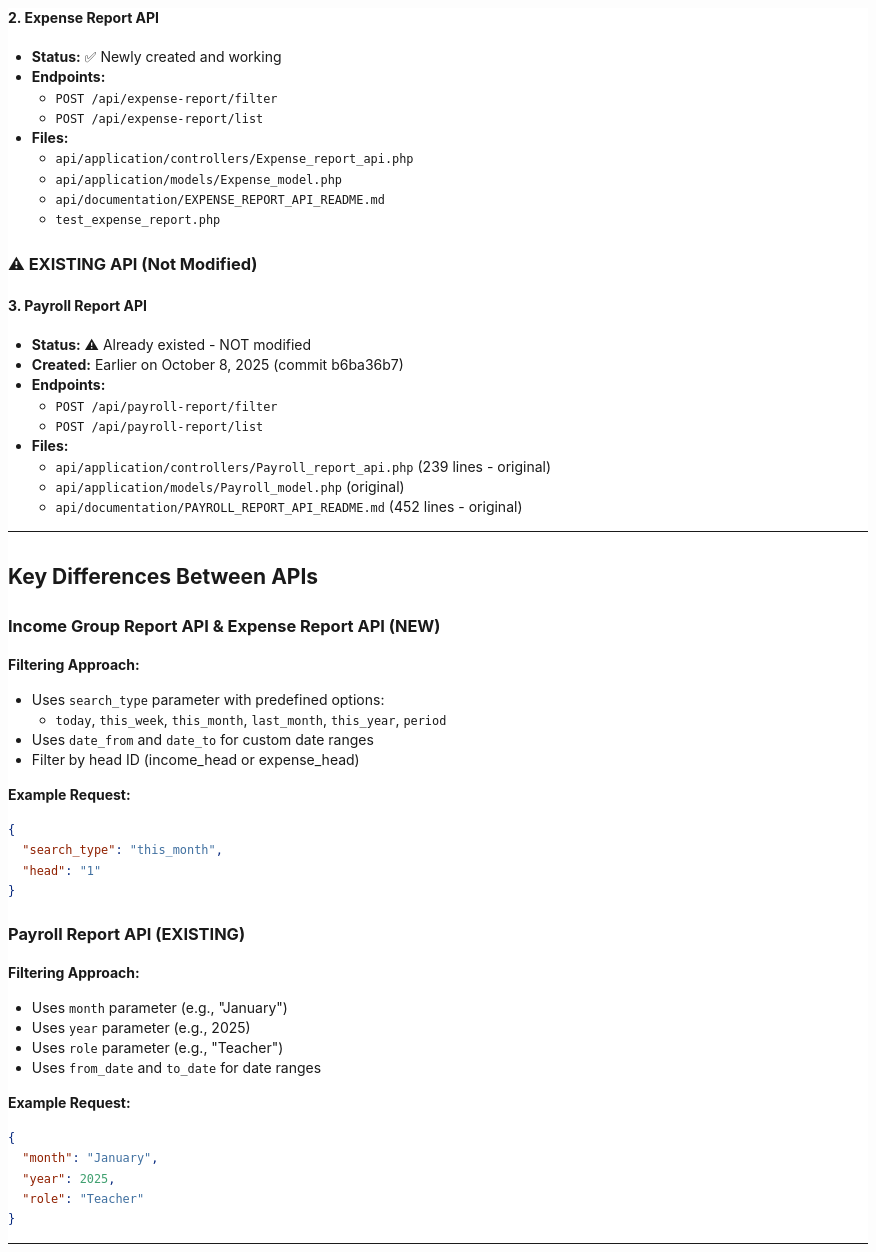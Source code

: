#### 2. Expense Report API
- **Status:** ✅ Newly created and working
- **Endpoints:**
  - `POST /api/expense-report/filter`
  - `POST /api/expense-report/list`
- **Files:**
  - `api/application/controllers/Expense_report_api.php`
  - `api/application/models/Expense_model.php`
  - `api/documentation/EXPENSE_REPORT_API_README.md`
  - `test_expense_report.php`

### ⚠️ EXISTING API (Not Modified)

#### 3. Payroll Report API
- **Status:** ⚠️ Already existed - NOT modified
- **Created:** Earlier on October 8, 2025 (commit b6ba36b7)
- **Endpoints:**
  - `POST /api/payroll-report/filter`
  - `POST /api/payroll-report/list`
- **Files:**
  - `api/application/controllers/Payroll_report_api.php` (239 lines - original)
  - `api/application/models/Payroll_model.php` (original)
  - `api/documentation/PAYROLL_REPORT_API_README.md` (452 lines - original)

---

## Key Differences Between APIs

### Income Group Report API & Expense Report API (NEW)
**Filtering Approach:**
- Uses `search_type` parameter with predefined options:
  - `today`, `this_week`, `this_month`, `last_month`, `this_year`, `period`
- Uses `date_from` and `date_to` for custom date ranges
- Filter by head ID (income_head or expense_head)

**Example Request:**
```json
{
  "search_type": "this_month",
  "head": "1"
}
```

### Payroll Report API (EXISTING)
**Filtering Approach:**
- Uses `month` parameter (e.g., "January")
- Uses `year` parameter (e.g., 2025)
- Uses `role` parameter (e.g., "Teacher")
- Uses `from_date` and `to_date` for date ranges

**Example Request:**
```json
{
  "month": "January",
  "year": 2025,
  "role": "Teacher"
}
```

---